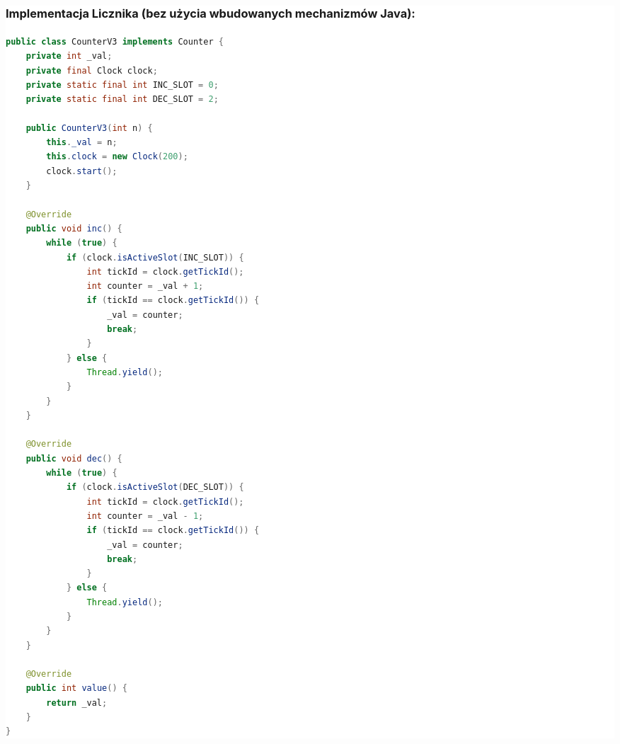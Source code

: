 
### Implementacja Licznika (**bez użycia** wbudowanych mechanizmów Java):

```Java
public class CounterV3 implements Counter {
    private int _val;
    private final Clock clock;
    private static final int INC_SLOT = 0;
    private static final int DEC_SLOT = 2;

    public CounterV3(int n) {
        this._val = n;
        this.clock = new Clock(200);
        clock.start();
    }

    @Override
    public void inc() {
        while (true) {
            if (clock.isActiveSlot(INC_SLOT)) {
                int tickId = clock.getTickId();
                int counter = _val + 1;
                if (tickId == clock.getTickId()) {
                    _val = counter;
                    break;
                }
            } else {
                Thread.yield();
            }
        }
    }

    @Override
    public void dec() {
        while (true) {
            if (clock.isActiveSlot(DEC_SLOT)) {
                int tickId = clock.getTickId();
                int counter = _val - 1;
                if (tickId == clock.getTickId()) {
                    _val = counter;
                    break;
                }
            } else {
                Thread.yield();
            }
        }
    }

    @Override
    public int value() {
        return _val;
    }
}
```

